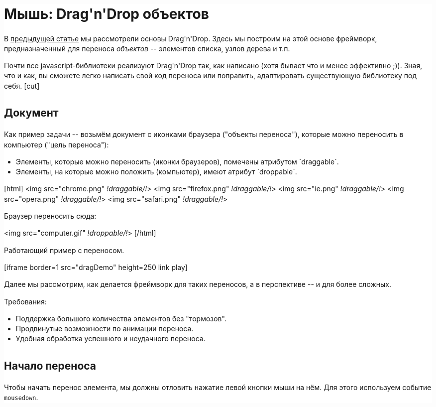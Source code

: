 # Мышь: Drag'n'Drop объектов

В [предыдущей статье](article:369) мы рассмотрели основы Drag'n'Drop. Здесь мы построим на этой основе фреймворк, предназначенный для переноса *объектов* -- элементов списка, узлов дерева и т.п.

Почти все javascript-библиотеки реализуют Drag'n'Drop так, как написано (хотя бывает что и менее эффективно ;)). Зная, что и как, вы сможете легко написать свой код переноса или поправить, адаптировать существующую библиотеку под себя.
[cut]
## Документ

Как пример задачи -- возьмём документ с иконками браузера ("объекты переноса"), которые можно переносить в компьютер ("цель переноса"):

<ul>
<li>Элементы, которые можно переносить (иконки браузеров), помечены атрибутом `draggable`.</li>
<li>Элементы, на которые можно положить (компьютер), имеют атрибут `droppable`.</li>
</ul>

[html]
<img src="chrome.png" *!*draggable*/!*>
<img src="firefox.png" *!*draggable*/!*>
<img src="ie.png" *!*draggable*/!*>
<img src="opera.png" *!*draggable*/!*>
<img src="safari.png" *!*draggable*/!*>

<p>Браузер переносить сюда:</p>

<img src="computer.gif" *!*droppable*/!*>
[/html]

Работающий пример с переносом. 


[iframe border=1 src="dragDemo" height=250 link play]

Далее мы рассмотрим, как делается фреймворк для таких переносов, а в перспективе -- и для более сложных.

Требования:
<ul>
<li>Поддержка большого количества элементов без "тормозов".</li>
<li>Продвинутые возможности по анимации переноса.</li>
<li>Удобная обработка успешного и неудачного переноса.</li>
</ul>

## Начало переноса

Чтобы начать перенос элемента, мы должны отловить нажатие левой кнопки мыши на нём. Для этого используем событие `mousedown`. 
